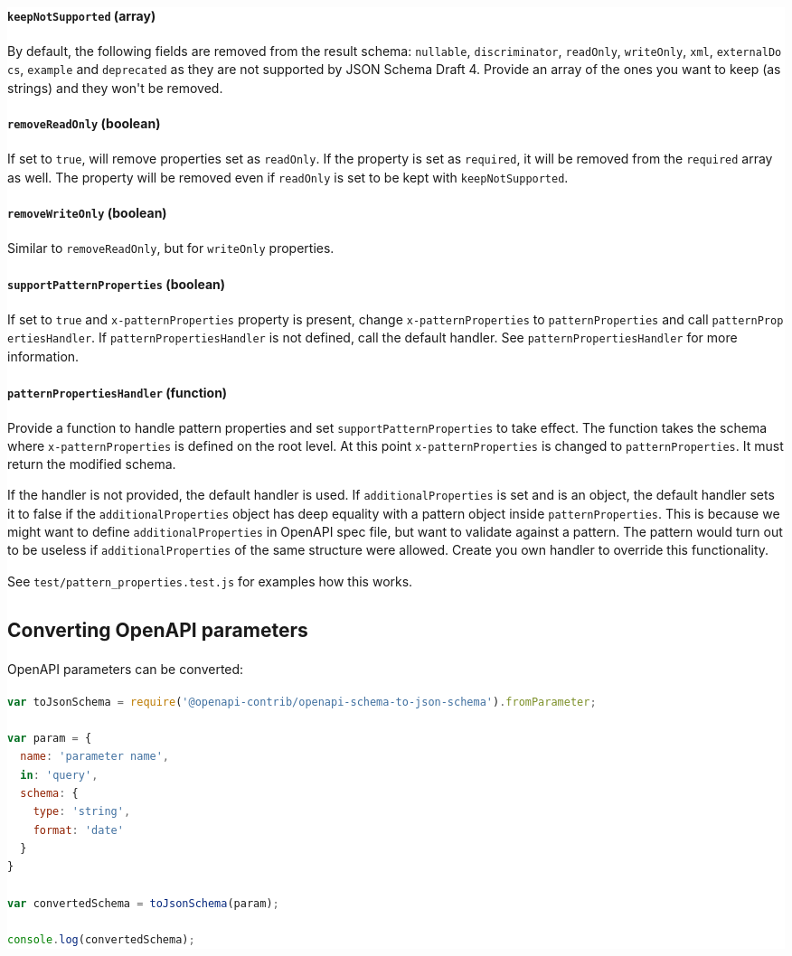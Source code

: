 #### `keepNotSupported` (array)

By default, the following fields are removed from the result schema: `nullable`, `discriminator`, `readOnly`, `writeOnly`, `xml`, `externalDocs`, `example` and `deprecated` as they are not supported by JSON Schema Draft 4. Provide an array of the ones you want to keep (as strings) and they won't be removed.

#### `removeReadOnly` (boolean)

If set to `true`, will remove properties set as `readOnly`. If the property is set as `required`, it will be removed from the `required` array as well. The property will be removed even if `readOnly` is set to be kept with `keepNotSupported`.

#### `removeWriteOnly` (boolean)

Similar to `removeReadOnly`, but for `writeOnly` properties.

#### `supportPatternProperties` (boolean)

If set to `true` and `x-patternProperties` property is present, change `x-patternProperties` to `patternProperties` and call `patternPropertiesHandler`. If `patternPropertiesHandler` is not defined, call the default handler. See `patternPropertiesHandler` for more information.

#### `patternPropertiesHandler` (function)

Provide a function to handle pattern properties and set `supportPatternProperties` to take effect. The function takes the schema where `x-patternProperties` is defined on the root level. At this point `x-patternProperties` is changed to `patternProperties`. It must return the modified schema.

If the handler is not provided, the default handler is used. If `additionalProperties` is set and is an object, the default handler sets it to false if the `additionalProperties` object has deep equality with a pattern object inside `patternProperties`. This is because we might want to define `additionalProperties` in OpenAPI spec file, but want to validate against a pattern. The pattern would turn out to be useless if `additionalProperties` of the same structure were allowed. Create you own handler to override this functionality.

See `test/pattern_properties.test.js` for examples how this works.

## Converting OpenAPI parameters

OpenAPI parameters can be converted:

```js
var toJsonSchema = require('@openapi-contrib/openapi-schema-to-json-schema').fromParameter;

var param = {
  name: 'parameter name',
  in: 'query',
  schema: {
    type: 'string',
    format: 'date'
  }
}

var convertedSchema = toJsonSchema(param);

console.log(convertedSchema);
```

